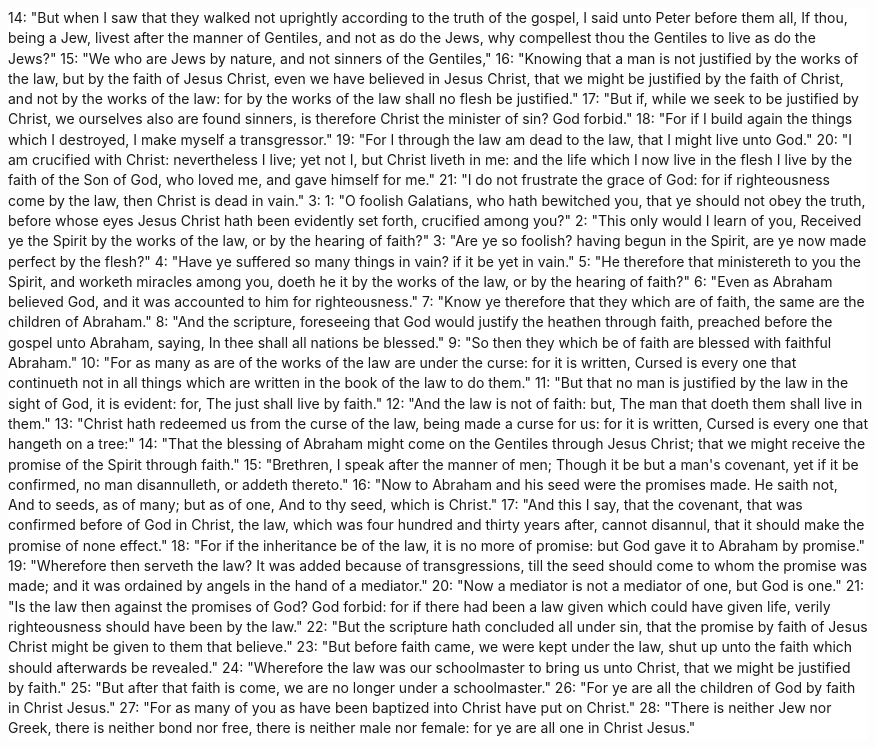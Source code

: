   14: "But when I saw that they walked not uprightly according to the truth of the gospel, I said unto Peter before them all, If thou, being a Jew, livest after the manner of Gentiles, and not as do the Jews, why compellest thou the Gentiles to live as do the Jews?"
  15: "We who are Jews by nature, and not sinners of the Gentiles,"
  16: "Knowing that a man is not justified by the works of the law, but by the faith of Jesus Christ, even we have believed in Jesus Christ, that we might be justified by the faith of Christ, and not by the works of the law: for by the works of the law shall no flesh be justified."
  17: "But if, while we seek to be justified by Christ, we ourselves also are found sinners, is therefore Christ the minister of sin? God forbid."
  18: "For if I build again the things which I destroyed, I make myself a transgressor."
  19: "For I through the law am dead to the law, that I might live unto God."
  20: "I am crucified with Christ: nevertheless I live; yet not I, but Christ liveth in me: and the life which I now live in the flesh I live by the faith of the Son of God, who loved me, and gave himself for me."
  21: "I do not frustrate the grace of God: for if righteousness come by the law, then Christ is dead in vain."
3:
  1: "O foolish Galatians, who hath bewitched you, that ye should not obey the truth, before whose eyes Jesus Christ hath been evidently set forth, crucified among you?"
  2: "This only would I learn of you, Received ye the Spirit by the works of the law, or by the hearing of faith?"
  3: "Are ye so foolish? having begun in the Spirit, are ye now made perfect by the flesh?"
  4: "Have ye suffered so many things in vain? if it be yet in vain."
  5: "He therefore that ministereth to you the Spirit, and worketh miracles among you, doeth he it by the works of the law, or by the hearing of faith?"
  6: "Even as Abraham believed God, and it was accounted to him for righteousness."
  7: "Know ye therefore that they which are of faith, the same are the children of Abraham."
  8: "And the scripture, foreseeing that God would justify the heathen through faith, preached before the gospel unto Abraham, saying, In thee shall all nations be blessed."
  9: "So then they which be of faith are blessed with faithful Abraham."
  10: "For as many as are of the works of the law are under the curse: for it is written, Cursed is every one that continueth not in all things which are written in the book of the law to do them."
  11: "But that no man is justified by the law in the sight of God, it is evident: for, The just shall live by faith."
  12: "And the law is not of faith: but, The man that doeth them shall live in them."
  13: "Christ hath redeemed us from the curse of the law, being made a curse for us: for it is written, Cursed is every one that hangeth on a tree:"
  14: "That the blessing of Abraham might come on the Gentiles through Jesus Christ; that we might receive the promise of the Spirit through faith."
  15: "Brethren, I speak after the manner of men; Though it be but a man's covenant, yet if it be confirmed, no man disannulleth, or addeth thereto."
  16: "Now to Abraham and his seed were the promises made. He saith not, And to seeds, as of many; but as of one, And to thy seed, which is Christ."
  17: "And this I say, that the covenant, that was confirmed before of God in Christ, the law, which was four hundred and thirty years after, cannot disannul, that it should make the promise of none effect."
  18: "For if the inheritance be of the law, it is no more of promise: but God gave it to Abraham by promise."
  19: "Wherefore then serveth the law? It was added because of transgressions, till the seed should come to whom the promise was made; and it was ordained by angels in the hand of a mediator."
  20: "Now a mediator is not a mediator of one, but God is one."
  21: "Is the law then against the promises of God? God forbid: for if there had been a law given which could have given life, verily righteousness should have been by the law."
  22: "But the scripture hath concluded all under sin, that the promise by faith of Jesus Christ might be given to them that believe."
  23: "But before faith came, we were kept under the law, shut up unto the faith which should afterwards be revealed."
  24: "Wherefore the law was our schoolmaster to bring us unto Christ, that we might be justified by faith."
  25: "But after that faith is come, we are no longer under a schoolmaster."
  26: "For ye are all the children of God by faith in Christ Jesus."
  27: "For as many of you as have been baptized into Christ have put on Christ."
  28: "There is neither Jew nor Greek, there is neither bond nor free, there is neither male nor female: for ye are all one in Christ Jesus."